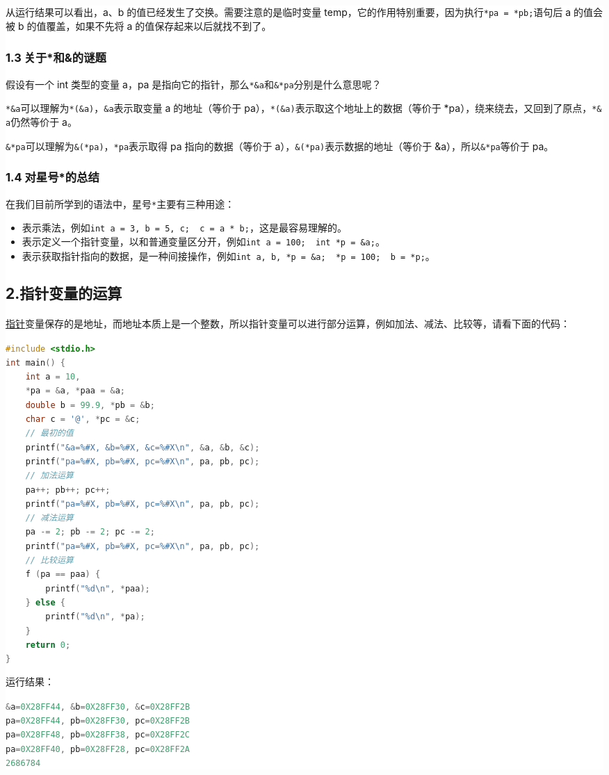 从运行结果可以看出，a、b 的值已经发生了交换。需要注意的是临时变量 temp，它的作用特别重要，因为执行`*pa = *pb;`语句后 a 的值会被 b 的值覆盖，如果不先将 a 的值保存起来以后就找不到了。

### 1.3 关于*和&的谜题

假设有一个 int 类型的变量 a，pa 是指向它的指针，那么`*&a`和`&*pa`分别是什么意思呢？

`*&a`可以理解为`*(&a)`，`&a`表示取变量 a 的地址（等价于 pa），`*(&a)`表示取这个地址上的数据（等价于 *pa），绕来绕去，又回到了原点，`*&a`仍然等价于 a。

`&*pa`可以理解为`&(*pa)`，`*pa`表示取得 pa 指向的数据（等价于 a），`&(*pa)`表示数据的地址（等价于 &a），所以`&*pa`等价于 pa。

### 1.4 对星号*的总结

在我们目前所学到的语法中，星号`*`主要有三种用途：

- 表示乘法，例如`int a = 3, b = 5, c;  c = a * b;`，这是最容易理解的。
- 表示定义一个指针变量，以和普通变量区分开，例如`int a = 100;  int *p = &a;`。
- 表示获取指针指向的数据，是一种间接操作，例如`int a, b, *p = &a;  *p = 100;  b = *p;`。

## 2.指针变量的运算

[指针](http://c.biancheng.net/c/80/)变量保存的是地址，而地址本质上是一个整数，所以指针变量可以进行部分运算，例如加法、减法、比较等，请看下面的代码：

```c
#include <stdio.h>
int main() {    
    int a = 10,   
    *pa = &a, *paa = &a;    
    double b = 99.9, *pb = &b;    
    char c = '@', *pc = &c;    
    // 最初的值    
    printf("&a=%#X, &b=%#X, &c=%#X\n", &a, &b, &c);    
    printf("pa=%#X, pb=%#X, pc=%#X\n", pa, pb, pc);    
    // 加法运算   
    pa++; pb++; pc++;    
    printf("pa=%#X, pb=%#X, pc=%#X\n", pa, pb, pc);   
    // 减法运算    
    pa -= 2; pb -= 2; pc -= 2;    
    printf("pa=%#X, pb=%#X, pc=%#X\n", pa, pb, pc);    
    // 比较运算    
    f (pa == paa) {        
        printf("%d\n", *paa);    
    } else {        
        printf("%d\n", *pa);    
    }    
    return 0;
}
```

运行结果：

```c
&a=0X28FF44, &b=0X28FF30, &c=0X28FF2B
pa=0X28FF44, pb=0X28FF30, pc=0X28FF2B
pa=0X28FF48, pb=0X28FF38, pc=0X28FF2C
pa=0X28FF40, pb=0X28FF28, pc=0X28FF2A
2686784
```
